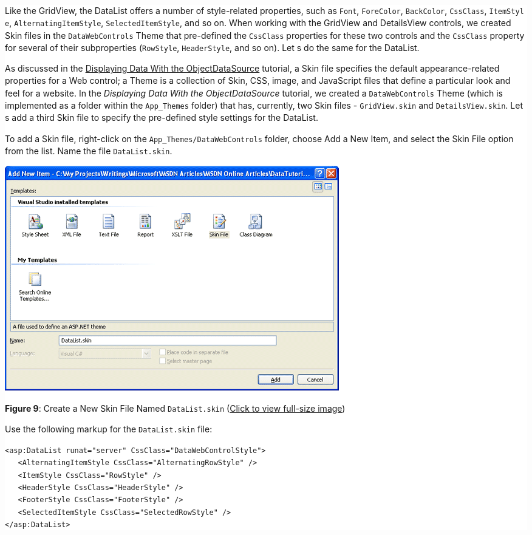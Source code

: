 Like the GridView, the DataList offers a number of style-related properties, such as `Font`, `ForeColor`, `BackColor`, `CssClass`, `ItemStyle`, `AlternatingItemStyle`, `SelectedItemStyle`, and so on. When working with the GridView and DetailsView controls, we created Skin files in the `DataWebControls` Theme that pre-defined the `CssClass` properties for these two controls and the `CssClass` property for several of their subproperties (`RowStyle`, `HeaderStyle`, and so on). Let s do the same for the DataList.

As discussed in the [Displaying Data With the ObjectDataSource](../basic-reporting/displaying-data-with-the-objectdatasource-vb.md) tutorial, a Skin file specifies the default appearance-related properties for a Web control; a Theme is a collection of Skin, CSS, image, and JavaScript files that define a particular look and feel for a website. In the *Displaying Data With the ObjectDataSource* tutorial, we created a `DataWebControls` Theme (which is implemented as a folder within the `App_Themes` folder) that has, currently, two Skin files - `GridView.skin` and `DetailsView.skin`. Let s add a third Skin file to specify the pre-defined style settings for the DataList.

To add a Skin file, right-click on the `App_Themes/DataWebControls` folder, choose Add a New Item, and select the Skin File option from the list. Name the file `DataList.skin`.


[![Create a New Skin File Named DataList.skin](displaying-data-with-the-datalist-and-repeater-controls-vb/_static/image22.png)](displaying-data-with-the-datalist-and-repeater-controls-vb/_static/image21.png)

**Figure 9**: Create a New Skin File Named `DataList.skin` ([Click to view full-size image](displaying-data-with-the-datalist-and-repeater-controls-vb/_static/image23.png))


Use the following markup for the `DataList.skin` file:


    <asp:DataList runat="server" CssClass="DataWebControlStyle">
       <AlternatingItemStyle CssClass="AlternatingRowStyle" />
       <ItemStyle CssClass="RowStyle" />
       <HeaderStyle CssClass="HeaderStyle" />
       <FooterStyle CssClass="FooterStyle" />
       <SelectedItemStyle CssClass="SelectedRowStyle" />
    </asp:DataList>
